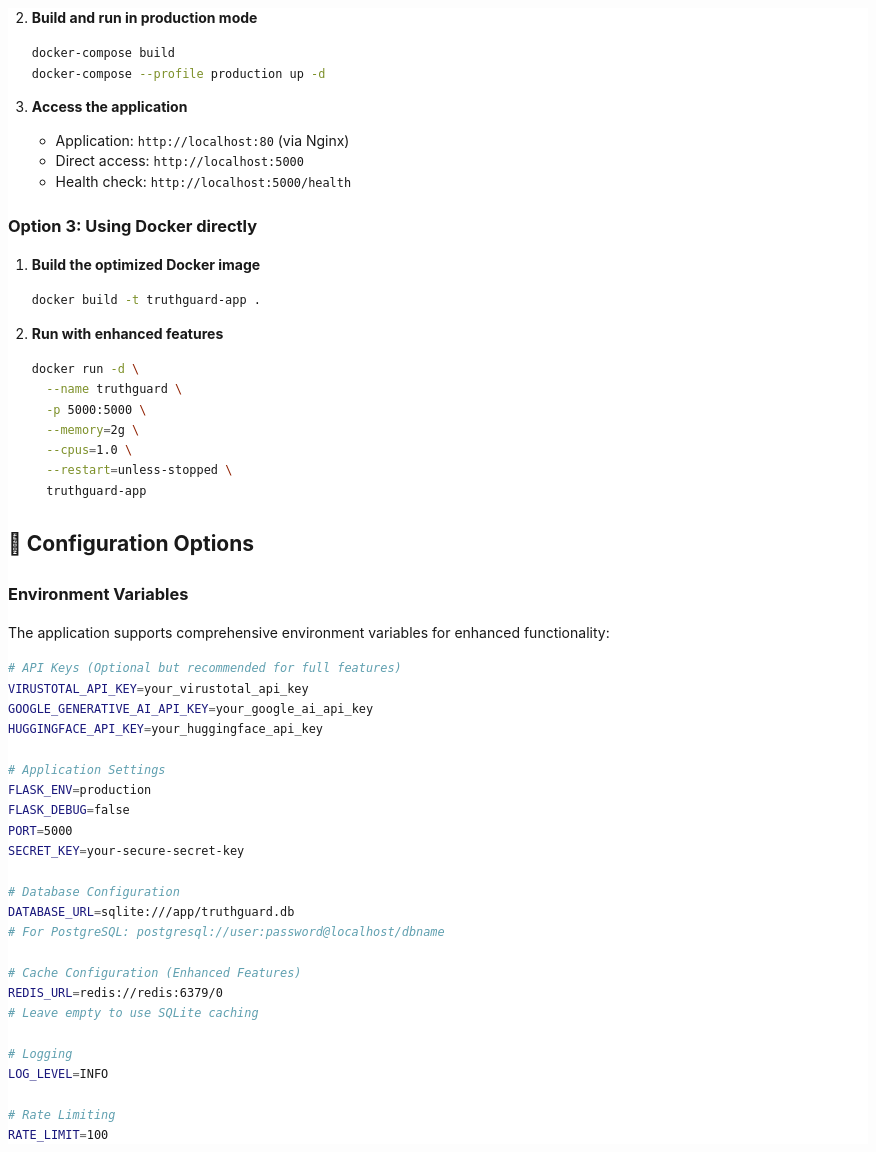 2. **Build and run in production mode**
   ```bash
   docker-compose build
   docker-compose --profile production up -d
   ```

3. **Access the application**
   - Application: `http://localhost:80` (via Nginx)
   - Direct access: `http://localhost:5000`
   - Health check: `http://localhost:5000/health`

### Option 3: Using Docker directly

1. **Build the optimized Docker image**
   ```bash
   docker build -t truthguard-app .
   ```

2. **Run with enhanced features**
   ```bash
   docker run -d \
     --name truthguard \
     -p 5000:5000 \
     --memory=2g \
     --cpus=1.0 \
     --restart=unless-stopped \
     truthguard-app
   ```

## 🔧 Configuration Options

### Environment Variables

The application supports comprehensive environment variables for enhanced functionality:

```bash
# API Keys (Optional but recommended for full features)
VIRUSTOTAL_API_KEY=your_virustotal_api_key
GOOGLE_GENERATIVE_AI_API_KEY=your_google_ai_api_key
HUGGINGFACE_API_KEY=your_huggingface_api_key

# Application Settings
FLASK_ENV=production
FLASK_DEBUG=false
PORT=5000
SECRET_KEY=your-secure-secret-key

# Database Configuration
DATABASE_URL=sqlite:///app/truthguard.db
# For PostgreSQL: postgresql://user:password@localhost/dbname

# Cache Configuration (Enhanced Features)
REDIS_URL=redis://redis:6379/0
# Leave empty to use SQLite caching

# Logging
LOG_LEVEL=INFO

# Rate Limiting
RATE_LIMIT=100
```
